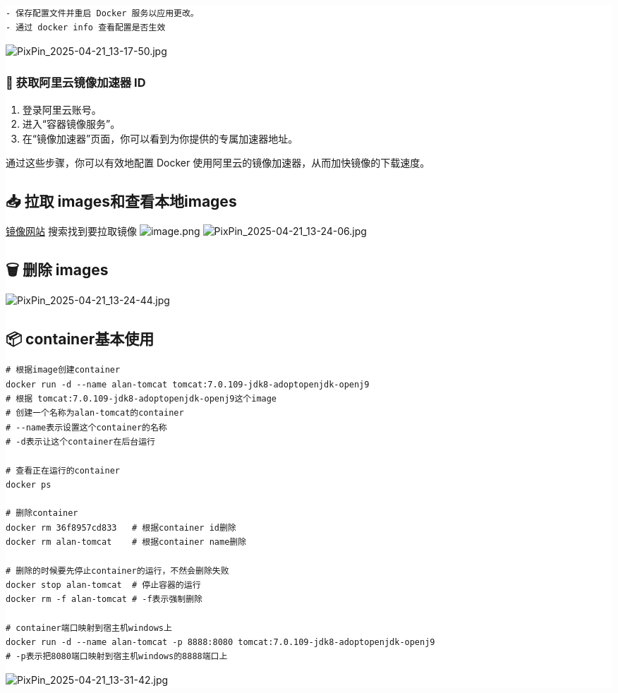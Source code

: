     - 保存配置文件并重启 Docker 服务以应用更改。
    - 通过 docker info 查看配置是否生效
![PixPin_2025-04-21_13-17-50.jpg](https://wanglangjing-1317947389.cos.ap-shanghai.myqcloud.com/tupian/obsition/202504211317811.png)

### 🔑 获取阿里云镜像加速器 ID

1. 登录阿里云账号。
2. 进入“容器镜像服务”。
3. 在“镜像加速器”页面，你可以看到为你提供的专属加速器地址。

通过这些步骤，你可以有效地配置 Docker 使用阿里云的镜像加速器，从而加快镜像的下载速度。

## 📥 拉取 images和查看本地images
[镜像网站](https://hub.docker.com/)
搜索找到要拉取镜像
![image.png](https://wanglangjing-1317947389.cos.ap-shanghai.myqcloud.com/tupian/obsition/202504211322389.png)
![PixPin_2025-04-21_13-24-06.jpg](https://wanglangjing-1317947389.cos.ap-shanghai.myqcloud.com/tupian/obsition/202504211324336.png)

## 🗑️ 删除 images
![PixPin_2025-04-21_13-24-44.jpg](https://wanglangjing-1317947389.cos.ap-shanghai.myqcloud.com/tupian/obsition/202504211324637.png)

## 📦 container基本使用

```shell
# 根据image创建container
docker run -d --name alan-tomcat tomcat:7.0.109-jdk8-adoptopenjdk-openj9
# 根据 tomcat:7.0.109-jdk8-adoptopenjdk-openj9这个image
# 创建一个名称为alan-tomcat的container
# --name表示设置这个container的名称
# -d表示让这个container在后台运行

# 查看正在运行的container
docker ps

# 删除container
docker rm 36f8957cd833   # 根据container id删除
docker rm alan-tomcat    # 根据container name删除

# 删除的时候要先停止container的运行，不然会删除失败
docker stop alan-tomcat  # 停止容器的运行
docker rm -f alan-tomcat # -f表示强制删除

# container端口映射到宿主机windows上
docker run -d --name alan-tomcat -p 8888:8080 tomcat:7.0.109-jdk8-adoptopenjdk-openj9
# -p表示把8080端口映射到宿主机windows的8888端口上
```
![PixPin_2025-04-21_13-31-42.jpg](https://wanglangjing-1317947389.cos.ap-shanghai.myqcloud.com/tupian/obsition/202504211331379.png)
